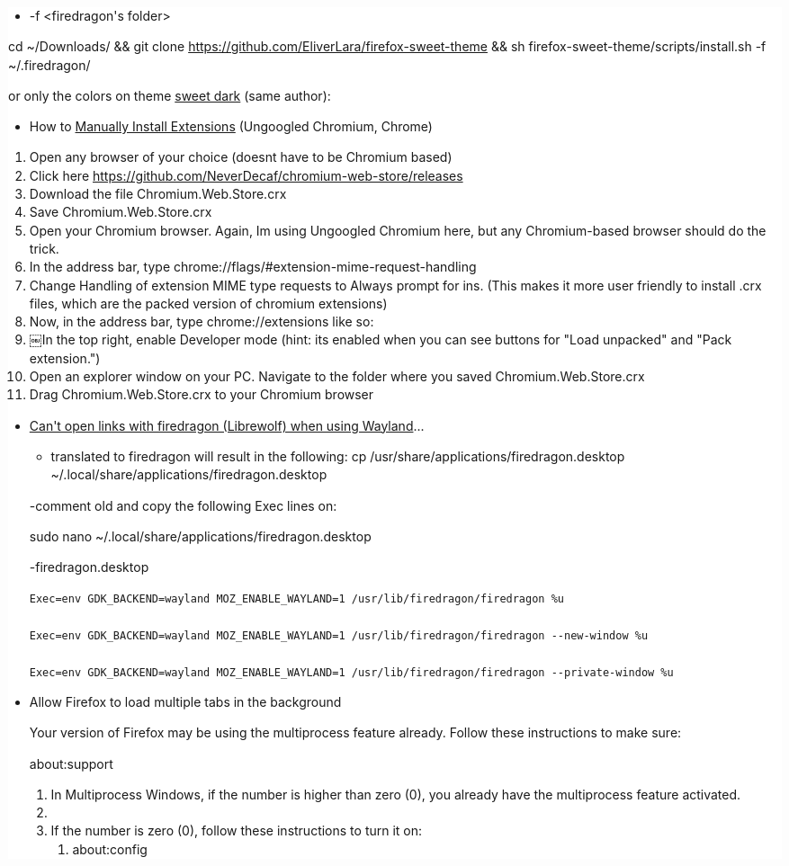 - -f <firedragon's folder>

cd ~/Downloads/ && git clone https://github.com/EliverLara/firefox-sweet-theme && sh firefox-sweet-theme/scripts/install.sh -f ~/.firedragon/

or only the colors on theme [sweet dark](https://addons.mozilla.org/es/firefox/addon/sweet-dark/) (same author):

- How to [Manually Install Extensions](https://avoidthehack.com/manually-install-extensions-ungoogled-chromium) (Ungoogled Chromium, Chrome)


1. Open any browser of your choice (doesnt have to be Chromium based)
2. Click here https://github.com/NeverDecaf/chromium-web-store/releases
3. Download the file Chromium.Web.Store.crx
4. Save Chromium.Web.Store.crx
5. Open your Chromium browser. Again, Im using Ungoogled Chromium here, but any Chromium-based browser should do the trick.
6. In the address bar, type chrome://flags/#extension-mime-request-handling
7. Change Handling of extension MIME type requests to Always prompt for ins. (This makes it more user friendly to install .crx files, which are the packed version of chromium extensions)
8. Now, in the address bar, type chrome://extensions like so:
9. ￼In the top right, enable Developer mode (hint: its enabled when you can see buttons for "Load unpacked" and "Pack extension.")
10. Open an explorer window on your PC. Navigate to the folder where you saved Chromium.Web.Store.crx
11. Drag Chromium.Web.Store.crx to your Chromium browser

- [Can't open links with firedragon (Librewolf) when using Wayland](https://librewolf.net/docs/faq/)...

  - translated to firedragon will result in the following:
  cp /usr/share/applications/firedragon.desktop  ~/.local/share/applications/firedragon.desktop

  -comment old and copy the following Exec lines on:

  sudo nano ~/.local/share/applications/firedragon.desktop

  -firedragon.desktop

  ```
  Exec=env GDK_BACKEND=wayland MOZ_ENABLE_WAYLAND=1 /usr/lib/firedragon/firedragon %u

  Exec=env GDK_BACKEND=wayland MOZ_ENABLE_WAYLAND=1 /usr/lib/firedragon/firedragon --new-window %u

  Exec=env GDK_BACKEND=wayland MOZ_ENABLE_WAYLAND=1 /usr/lib/firedragon/firedragon --private-window %u
  ```

- Allow Firefox to load multiple tabs in the background

  Your version of Firefox may be using the multiprocess feature already. Follow these instructions to make sure:

   about:support
  1. In Multiprocess Windows, if the number is higher than zero (0), you already have the multiprocess feature activated.
  2. 
  3. If the number is zero (0), follow these instructions to turn it on:
        1. about:config

